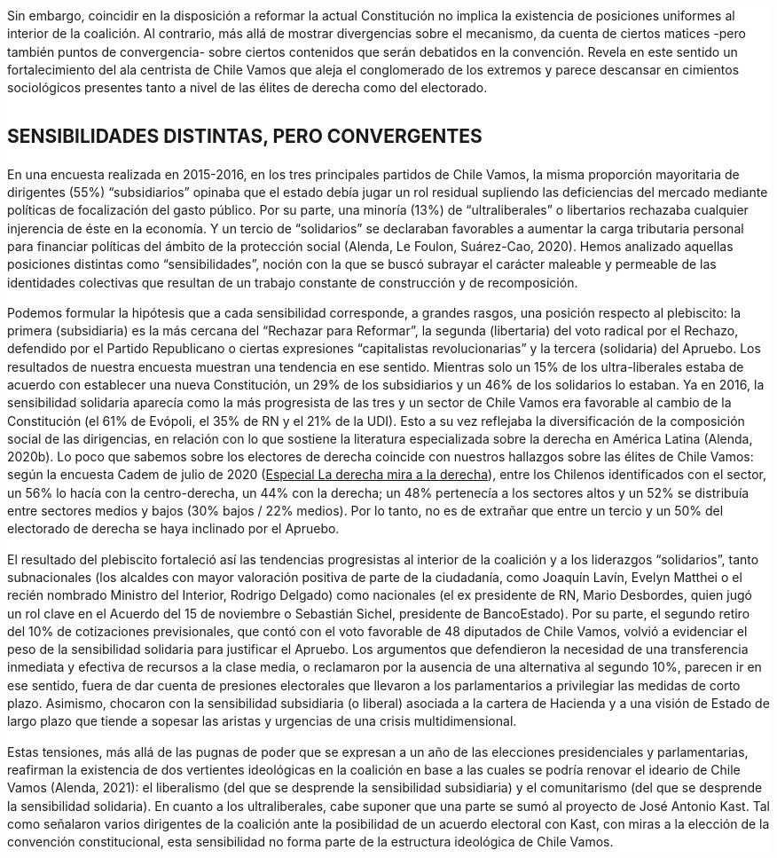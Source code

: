 Sin embargo, coincidir en la disposición a reformar la actual Constitución no implica la existencia de posiciones uniformes al interior de la coalición. Al contrario, más allá de mostrar divergencias sobre el mecanismo, da cuenta de ciertos matices -pero también puntos de convergencia- sobre ciertos contenidos que serán debatidos en la convención. Revela en este sentido un fortalecimiento del ala centrista de Chile Vamos que aleja el conglomerado de los extremos y parece descansar en cimientos sociológicos presentes tanto a nivel de las élites de derecha como del electorado.

## SENSIBILIDADES DISTINTAS, PERO CONVERGENTES

En una encuesta realizada en 2015-2016, en los tres principales partidos de Chile Vamos, la misma proporción mayoritaria de dirigentes (55%) “subsidiarios” opinaba que el estado debía jugar un rol residual supliendo las deficiencias del mercado mediante políticas de focalización del gasto público. Por su parte, una minoría (13%) de “ultraliberales” o libertarios rechazaba cualquier injerencia de éste en la economía. Y un tercio de “solidarios” se declaraban favorables a aumentar la carga tributaria personal para financiar políticas del ámbito de la protección social (Alenda, Le Foulon, Suárez-Cao, 2020). Hemos analizado aquellas posiciones distintas como “sensibilidades”, noción con la que se buscó subrayar el carácter maleable y permeable de las identidades colectivas que resultan de un trabajo constante de construcción y de recomposición.

Podemos formular la hipótesis que a cada sensibilidad corresponde, a grandes rasgos, una posición respecto al plebiscito: la primera (subsidiaria) es la más cercana del “Rechazar para Reformar”, la segunda (libertaria) del voto radical por el Rechazo, defendido por el Partido Republicano o ciertas expresiones “capitalistas revolucionarias” y la tercera (solidaria) del Apruebo. Los resultados de nuestra encuesta muestran una tendencia en ese sentido. Mientras solo un 15% de los ultra-liberales estaba de acuerdo con establecer una nueva Constitución, un 29% de los subsidiarios y un 46% de los solidarios lo estaban. Ya en 2016, la sensibilidad solidaria aparecía como la más progresista de las tres y un sector de Chile Vamos era favorable al cambio de la Constitución (el 61% de Evópoli, el 35% de RN y el 21% de la UDI). Esto a su vez reflejaba la diversificación de la composición social de las dirigencias, en relación con lo que sostiene la literatura especializada sobre la derecha en América Latina (Alenda, 2020b). Lo poco que sabemos sobre los electores de derecha coincide con nuestros hallazgos sobre las élites de Chile Vamos: según la encuesta Cadem de julio de 2020 ([Especial La derecha mira a la derecha](https://www.cadem.cl/wp-content/uploads/2020/07/La-Derecha-mira-a-la-Derecha-VF.pdf)), entre los Chilenos identificados con el sector, un 56% lo hacía con la centro-derecha, un 44% con la derecha; un 48% pertenecía a los sectores altos y un 52% se distribuía entre sectores medios y bajos (30% bajos / 22% medios). Por lo tanto, no es de extrañar que entre un tercio y un 50% del electorado de derecha se haya inclinado por el Apruebo.

El resultado del plebiscito fortaleció así las tendencias progresistas al interior de la coalición y a los liderazgos “solidarios”, tanto subnacionales (los alcaldes con mayor valoración positiva de parte de la ciudadanía, como Joaquín Lavín, Evelyn Matthei o el recién nombrado Ministro del Interior, Rodrigo Delgado) como nacionales (el ex presidente de RN, Mario Desbordes, quien jugó un rol clave en el Acuerdo del 15 de noviembre o Sebastián Sichel, presidente de BancoEstado). Por su parte, el segundo retiro del 10% de cotizaciones previsionales, que contó con el voto favorable de 48 diputados de Chile Vamos, volvió a evidenciar el peso de la sensibilidad solidaria para justificar el Apruebo. Los argumentos que defendieron la necesidad de una transferencia inmediata y efectiva de recursos a la clase media, o reclamaron por la ausencia de una alternativa al segundo 10%, parecen ir en ese sentido, fuera de dar cuenta de presiones electorales que llevaron a los parlamentarios a privilegiar las medidas de corto plazo. Asimismo, chocaron con la sensibilidad subsidiaria (o liberal) asociada a la cartera de Hacienda y a una visión de Estado de largo plazo que tiende a sopesar las aristas y urgencias de una crisis multidimensional.

Estas tensiones, más allá de las pugnas de poder que se expresan a un año de las elecciones presidenciales y parlamentarias, reafirman la existencia de dos vertientes ideológicas en la coalición en base a las cuales se podría renovar el ideario de Chile Vamos (Alenda, 2021): el liberalismo (del que se desprende la sensibilidad subsidiaria) y el comunitarismo (del que se desprende la sensibilidad solidaria). En cuanto a los ultraliberales, cabe suponer que una parte se sumó al proyecto de José Antonio Kast. Tal como señalaron varios dirigentes de la coalición ante la posibilidad de un acuerdo electoral con Kast, con miras a la elección de la convención constitucional, esta sensibilidad no forma parte de la estructura ideológica de Chile Vamos.
